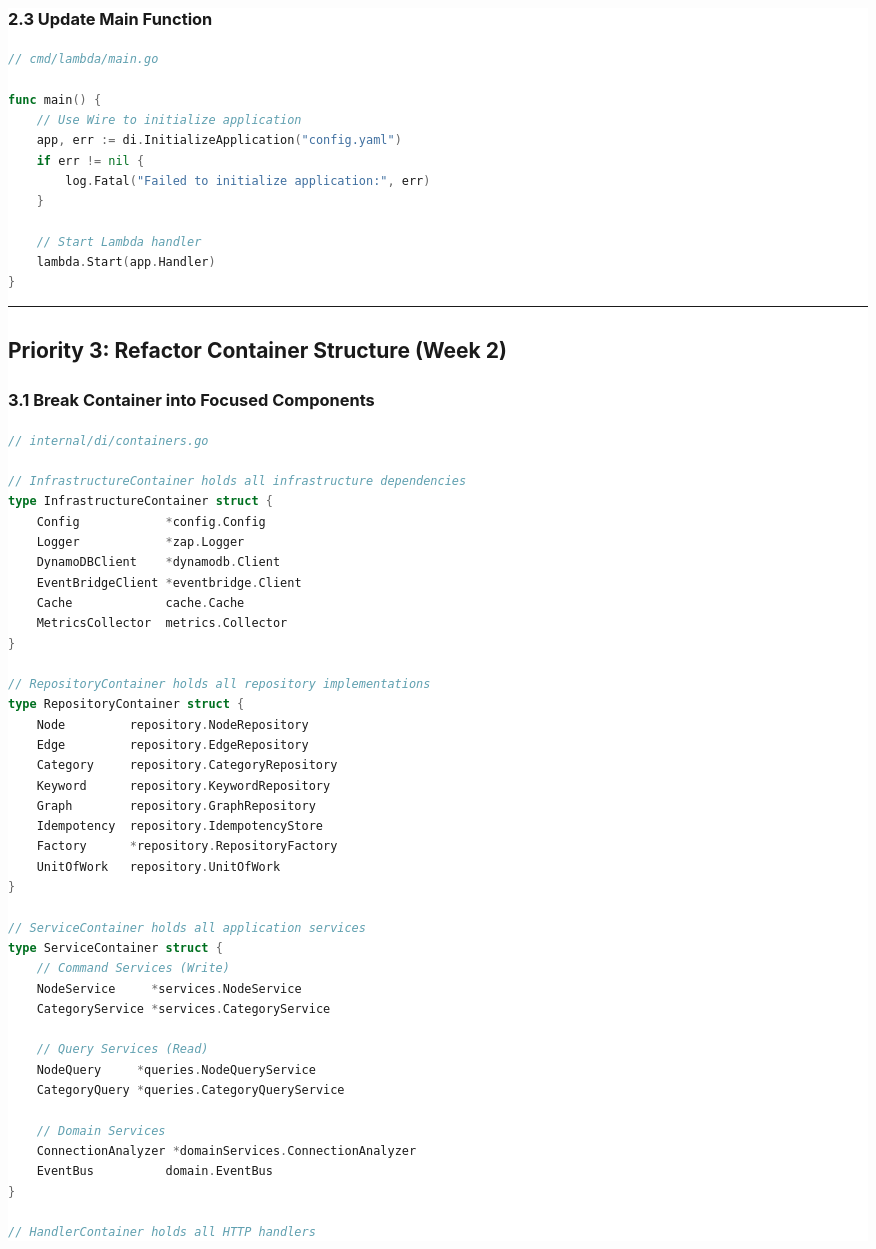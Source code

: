 ### 2.3 Update Main Function

```go
// cmd/lambda/main.go

func main() {
    // Use Wire to initialize application
    app, err := di.InitializeApplication("config.yaml")
    if err != nil {
        log.Fatal("Failed to initialize application:", err)
    }
    
    // Start Lambda handler
    lambda.Start(app.Handler)
}
```

---

## Priority 3: Refactor Container Structure (Week 2)

### 3.1 Break Container into Focused Components

```go
// internal/di/containers.go

// InfrastructureContainer holds all infrastructure dependencies
type InfrastructureContainer struct {
    Config            *config.Config
    Logger            *zap.Logger
    DynamoDBClient    *dynamodb.Client
    EventBridgeClient *eventbridge.Client
    Cache             cache.Cache
    MetricsCollector  metrics.Collector
}

// RepositoryContainer holds all repository implementations
type RepositoryContainer struct {
    Node         repository.NodeRepository
    Edge         repository.EdgeRepository
    Category     repository.CategoryRepository
    Keyword      repository.KeywordRepository
    Graph        repository.GraphRepository
    Idempotency  repository.IdempotencyStore
    Factory      *repository.RepositoryFactory
    UnitOfWork   repository.UnitOfWork
}

// ServiceContainer holds all application services
type ServiceContainer struct {
    // Command Services (Write)
    NodeService     *services.NodeService
    CategoryService *services.CategoryService
    
    // Query Services (Read)
    NodeQuery     *queries.NodeQueryService
    CategoryQuery *queries.CategoryQueryService
    
    // Domain Services
    ConnectionAnalyzer *domainServices.ConnectionAnalyzer
    EventBus          domain.EventBus
}

// HandlerContainer holds all HTTP handlers
```